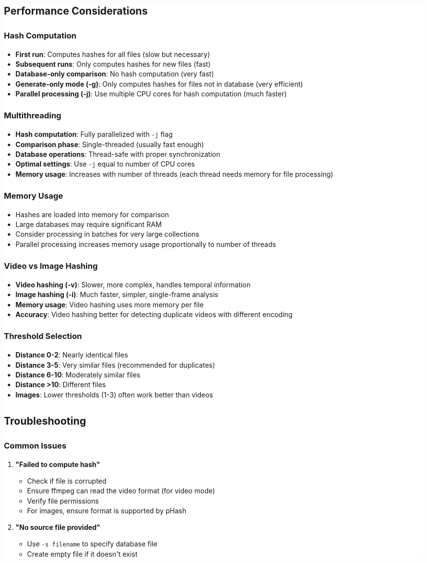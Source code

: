 ## Performance Considerations

### Hash Computation
- **First run**: Computes hashes for all files (slow but necessary)
- **Subsequent runs**: Only computes hashes for new files (fast)
- **Database-only comparison**: No hash computation (very fast)
- **Generate-only mode (-g)**: Only computes hashes for files not in database (very efficient)
- **Parallel processing (-j)**: Use multiple CPU cores for hash computation (much faster)

### Multithreading
- **Hash computation**: Fully parallelized with `-j` flag
- **Comparison phase**: Single-threaded (usually fast enough)
- **Database operations**: Thread-safe with proper synchronization
- **Optimal settings**: Use `-j` equal to number of CPU cores
- **Memory usage**: Increases with number of threads (each thread needs memory for file processing)

### Memory Usage
- Hashes are loaded into memory for comparison
- Large databases may require significant RAM
- Consider processing in batches for very large collections
- Parallel processing increases memory usage proportionally to number of threads

### Video vs Image Hashing
- **Video hashing (-v)**: Slower, more complex, handles temporal information
- **Image hashing (-i)**: Much faster, simpler, single-frame analysis
- **Memory usage**: Video hashing uses more memory per file
- **Accuracy**: Video hashing better for detecting duplicate videos with different encoding

### Threshold Selection
- **Distance 0-2**: Nearly identical files
- **Distance 3-5**: Very similar files (recommended for duplicates)
- **Distance 6-10**: Moderately similar files
- **Distance >10**: Different files
- **Images**: Lower thresholds (1-3) often work better than videos

## Troubleshooting

### Common Issues

1. **"Failed to compute hash"**
   - Check if file is corrupted
   - Ensure ffmpeg can read the video format (for video mode)
   - Verify file permissions
   - For images, ensure format is supported by pHash

2. **"No source file provided"**
   - Use `-s filename` to specify database file
   - Create empty file if it doesn't exist
